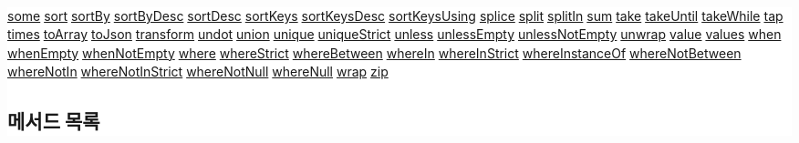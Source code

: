 [some](#method-some)
[sort](#method-sort)
[sortBy](#method-sortby)
[sortByDesc](#method-sortbydesc)
[sortDesc](#method-sortdesc)
[sortKeys](#method-sortkeys)
[sortKeysDesc](#method-sortkeysdesc)
[sortKeysUsing](#method-sortkeysusing)
[splice](#method-splice)
[split](#method-split)
[splitIn](#method-splitin)
[sum](#method-sum)
[take](#method-take)
[takeUntil](#method-takeuntil)
[takeWhile](#method-takewhile)
[tap](#method-tap)
[times](#method-times)
[toArray](#method-toarray)
[toJson](#method-tojson)
[transform](#method-transform)
[undot](#method-undot)
[union](#method-union)
[unique](#method-unique)
[uniqueStrict](#method-uniquestrict)
[unless](#method-unless)
[unlessEmpty](#method-unlessempty)
[unlessNotEmpty](#method-unlessnotempty)
[unwrap](#method-unwrap)
[value](#method-value)
[values](#method-values)
[when](#method-when)
[whenEmpty](#method-whenempty)
[whenNotEmpty](#method-whennotempty)
[where](#method-where)
[whereStrict](#method-wherestrict)
[whereBetween](#method-wherebetween)
[whereIn](#method-wherein)
[whereInStrict](#method-whereinstrict)
[whereInstanceOf](#method-whereinstanceof)
[whereNotBetween](#method-wherenotbetween)
[whereNotIn](#method-wherenotin)
[whereNotInStrict](#method-wherenotinstrict)
[whereNotNull](#method-wherenotnull)
[whereNull](#method-wherenull)
[wrap](#method-wrap)
[zip](#method-zip)

</div>

<a name="method-listing"></a>
## 메서드 목록
